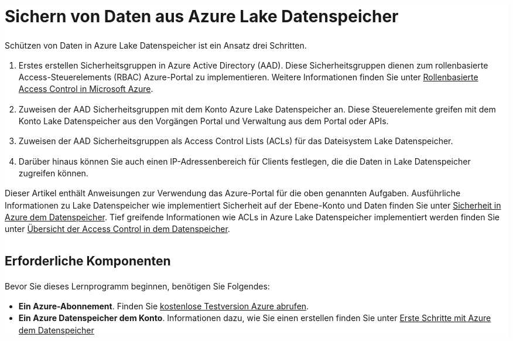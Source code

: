 <properties 
   pageTitle="Sichern von Daten aus Azure Lake Datenspeicher | Microsoft Azure" 
   description="Erfahren Sie, wie Daten in Azure Lake Datenspeicher Entwurfsphase gesichert und zugreifen Steuerelement Listen" 
   services="data-lake-store" 
   documentationCenter="" 
   authors="nitinme" 
   manager="jhubbard" 
   editor="cgronlun"/>
 
<tags
   ms.service="data-lake-store"
   ms.devlang="na"
   ms.topic="article"
   ms.tgt_pltfrm="na"
   ms.workload="big-data" 
   ms.date="09/29/2016"
   ms.author="nitinme"/>

# <a name="securing-data-stored-in-azure-data-lake-store"></a>Sichern von Daten aus Azure Lake Datenspeicher

Schützen von Daten in Azure Lake Datenspeicher ist ein Ansatz drei Schritten.

1. Erstes erstellen Sicherheitsgruppen in Azure Active Directory (AAD). Diese Sicherheitsgruppen dienen zum rollenbasierte Access-Steuerelements (RBAC) Azure-Portal zu implementieren. Weitere Informationen finden Sie unter [Rollenbasierte Access Control in Microsoft Azure](../active-directory/role-based-access-control-configure.md).

2. Zuweisen der AAD Sicherheitsgruppen mit dem Konto Azure Lake Datenspeicher an. Diese Steuerelemente greifen mit dem Konto Lake Datenspeicher aus den Vorgängen Portal und Verwaltung aus dem Portal oder APIs.

3. Zuweisen der AAD Sicherheitsgruppen als Access Control Lists (ACLs) für das Dateisystem Lake Datenspeicher.

4. Darüber hinaus können Sie auch einen IP-Adressenbereich für Clients festlegen, die die Daten in Lake Datenspeicher zugreifen können.

Dieser Artikel enthält Anweisungen zur Verwendung das Azure-Portal für die oben genannten Aufgaben. Ausführliche Informationen zu Lake Datenspeicher wie implementiert Sicherheit auf der Ebene-Konto und Daten finden Sie unter [Sicherheit in Azure dem Datenspeicher](data-lake-store-security-overview.md). Tief greifende Informationen wie ACLs in Azure Lake Datenspeicher implementiert werden finden Sie unter [Übersicht der Access Control in dem Datenspeicher](data-lake-store-access-control.md).

## <a name="prerequisites"></a>Erforderliche Komponenten

Bevor Sie dieses Lernprogramm beginnen, benötigen Sie Folgendes:

- **Ein Azure-Abonnement**. Finden Sie [kostenlose Testversion Azure abrufen](https://azure.microsoft.com/pricing/free-trial/).
- **Ein Azure Datenspeicher dem Konto**. Informationen dazu, wie Sie einen erstellen finden Sie unter [Erste Schritte mit Azure dem Datenspeicher](data-lake-store-get-started-portal.md)
